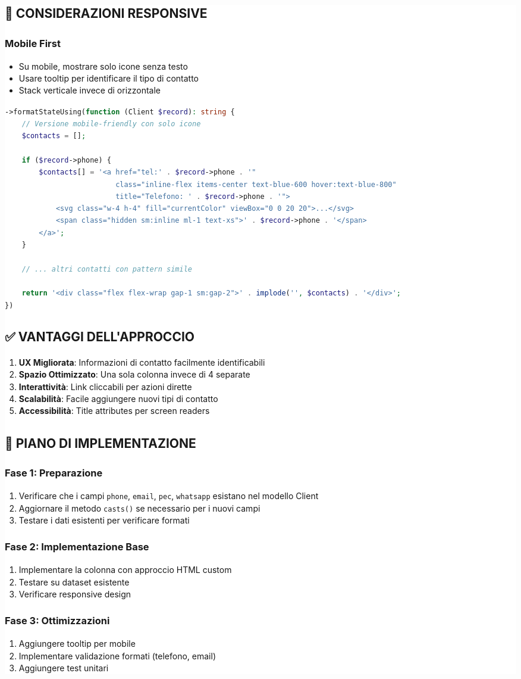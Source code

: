 ## 📱 CONSIDERAZIONI RESPONSIVE

### Mobile First
- Su mobile, mostrare solo icone senza testo
- Usare tooltip per identificare il tipo di contatto
- Stack verticale invece di orizzontale

```php
->formatStateUsing(function (Client $record): string {
    // Versione mobile-friendly con solo icone
    $contacts = [];
    
    if ($record->phone) {
        $contacts[] = '<a href="tel:' . $record->phone . '" 
                          class="inline-flex items-center text-blue-600 hover:text-blue-800"
                          title="Telefono: ' . $record->phone . '">
            <svg class="w-4 h-4" fill="currentColor" viewBox="0 0 20 20">...</svg>
            <span class="hidden sm:inline ml-1 text-xs">' . $record->phone . '</span>
        </a>';
    }
    
    // ... altri contatti con pattern simile
    
    return '<div class="flex flex-wrap gap-1 sm:gap-2">' . implode('', $contacts) . '</div>';
})
```

## ✅ VANTAGGI DELL'APPROCCIO

1. **UX Migliorata**: Informazioni di contatto facilmente identificabili
2. **Spazio Ottimizzato**: Una sola colonna invece di 4 separate
3. **Interattività**: Link cliccabili per azioni dirette
4. **Scalabilità**: Facile aggiungere nuovi tipi di contatto
5. **Accessibilità**: Title attributes per screen readers

## 🚀 PIANO DI IMPLEMENTAZIONE

### Fase 1: Preparazione
1. Verificare che i campi `phone`, `email`, `pec`, `whatsapp` esistano nel modello Client
2. Aggiornare il metodo `casts()` se necessario per i nuovi campi
3. Testare i dati esistenti per verificare formati

### Fase 2: Implementazione Base
1. Implementare la colonna con approccio HTML custom
2. Testare su dataset esistente
3. Verificare responsive design

### Fase 3: Ottimizzazioni
1. Aggiungere tooltip per mobile
2. Implementare validazione formati (telefono, email)
3. Aggiungere test unitari
